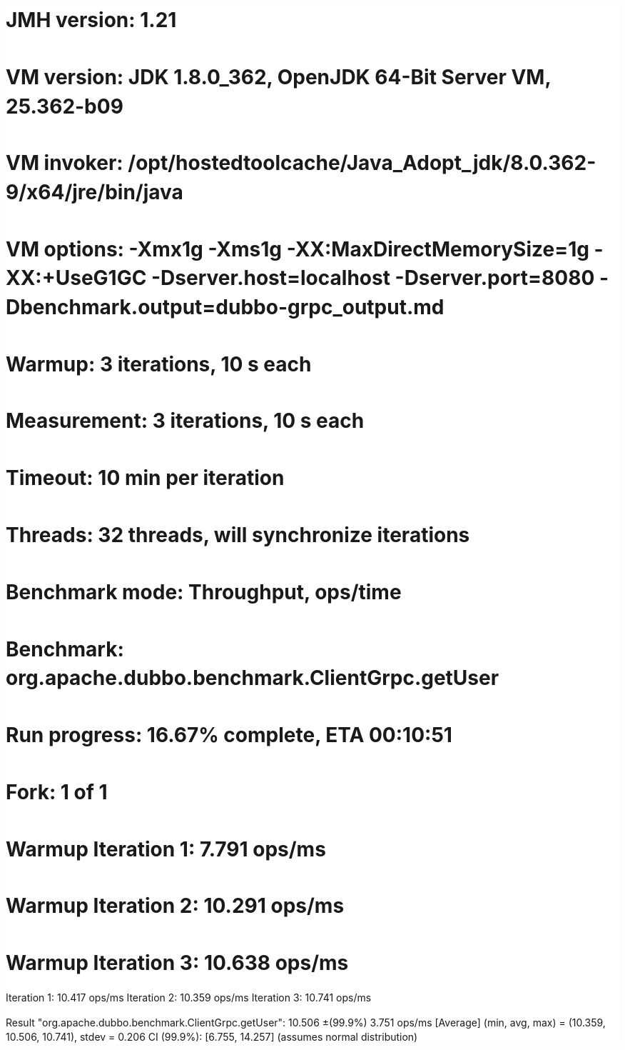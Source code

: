 
# JMH version: 1.21
# VM version: JDK 1.8.0_362, OpenJDK 64-Bit Server VM, 25.362-b09
# VM invoker: /opt/hostedtoolcache/Java_Adopt_jdk/8.0.362-9/x64/jre/bin/java
# VM options: -Xmx1g -Xms1g -XX:MaxDirectMemorySize=1g -XX:+UseG1GC -Dserver.host=localhost -Dserver.port=8080 -Dbenchmark.output=dubbo-grpc_output.md
# Warmup: 3 iterations, 10 s each
# Measurement: 3 iterations, 10 s each
# Timeout: 10 min per iteration
# Threads: 32 threads, will synchronize iterations
# Benchmark mode: Throughput, ops/time
# Benchmark: org.apache.dubbo.benchmark.ClientGrpc.getUser

# Run progress: 16.67% complete, ETA 00:10:51
# Fork: 1 of 1
# Warmup Iteration   1: 7.791 ops/ms
# Warmup Iteration   2: 10.291 ops/ms
# Warmup Iteration   3: 10.638 ops/ms
Iteration   1: 10.417 ops/ms
Iteration   2: 10.359 ops/ms
Iteration   3: 10.741 ops/ms


Result "org.apache.dubbo.benchmark.ClientGrpc.getUser":
  10.506 ±(99.9%) 3.751 ops/ms [Average]
  (min, avg, max) = (10.359, 10.506, 10.741), stdev = 0.206
  CI (99.9%): [6.755, 14.257] (assumes normal distribution)

